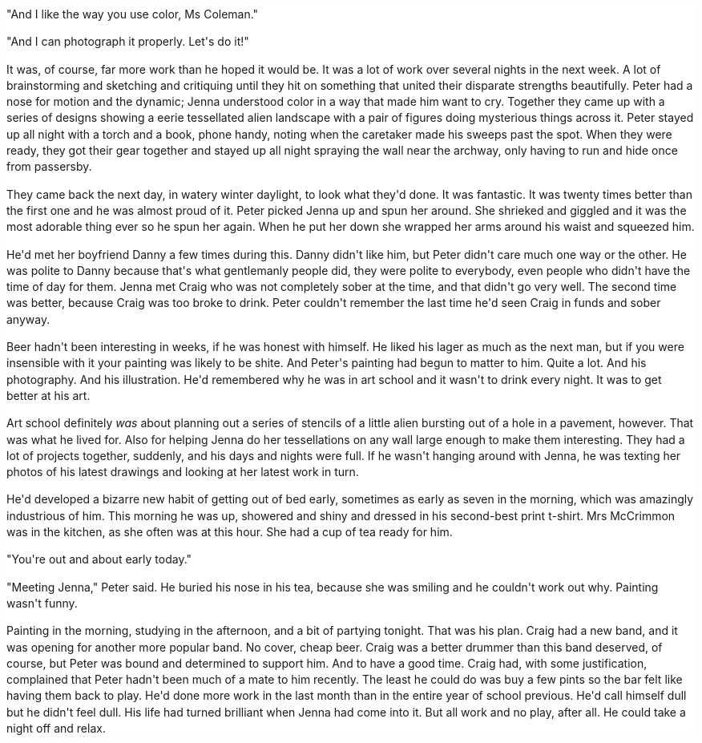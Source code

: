 "And I like the way you use color, Ms Coleman."

"And I can photograph it properly. Let's do it!"

It was, of course, far more work than he hoped it would be. It was a lot of work over several nights in the next week. A lot of brainstorming and sketching and critiquing until they hit on something that united their disparate strengths beautifully. Peter had a nose for motion and the dynamic; Jenna understood color in a way that made him want to cry. Together they came up with a series of designs showing a eerie tessellated alien landscape with a pair of figures doing mysterious things across it. Peter stayed up all night with a torch and a book, phone handy, noting when the caretaker made his sweeps past the spot. When they were ready, they got their gear together and stayed up all night spraying the wall near the archway, only having to run and hide once from passersby.

They came back the next day, in watery winter daylight, to look what they'd done. It was fantastic. It was twenty times better than the first one and he was almost proud of it. Peter picked Jenna up and spun her around. She shrieked and giggled and it was the most adorable thing ever so he spun her again. When he put her down she wrapped her arms around his waist and squeezed him.

He'd met her boyfriend Danny a few times during this. Danny didn't like him, but Peter didn't care much one way or the other. He was polite to Danny because that's what gentlemanly people did, they were polite to everybody, even people who didn't have the time of day for them. Jenna met Craig who was not completely sober at the time, and that didn't go very well. The second time was better, because Craig was too broke to drink. Peter couldn't remember the last time he'd seen Craig in funds and sober anyway.

Beer hadn't been interesting in weeks, if he was honest with himself. He liked his lager as much as the next man, but if you were insensible with it your painting was likely to be shite. And Peter's painting had begun to matter to him. Quite a lot. And his photography. And his illustration. He'd remembered why he was in art school and it wasn't to drink every night. It was to get better at his art.

Art school definitely *was* about planning out a series of stencils of a little alien bursting out of a hole in a pavement, however. That was what he lived for. Also for helping Jenna do her tessellations on any wall large enough to make them interesting. They had a lot of projects together, suddenly, and his days and nights were full. If he wasn't hanging around with Jenna, he was texting her photos of his latest drawings and looking at her latest work in turn.

He'd developed a bizarre new habit of getting out of bed early, sometimes as early as seven in the morning, which was amazingly industrious of him. This morning he was up, showered and shiny and dressed in his second-best print t-shirt. Mrs McCrimmon was in the kitchen, as she often was at this hour. She had a cup of tea ready for him.

"You're out and about early today."

"Meeting Jenna," Peter said. He buried his nose in his tea, because she was smiling and he couldn't work out why. Painting wasn't funny.

Painting in the morning, studying in the afternoon, and a bit of partying tonight. That was his plan. Craig had a new band, and it was opening for another more popular band. No cover, cheap beer. Craig was a better drummer than this band deserved, of course, but Peter was bound and determined to support him. And to have a good time. Craig had, with some justification, complained that Peter hadn't been much of a mate to him recently. The least he could do was buy a few pints so the bar felt like having them back to play. He'd done more work in the last month than in the entire year of school previous. He'd call himself dull but he didn't feel dull. His life had turned brilliant when Jenna had come into it. But all work and no play, after all. He could take a night off and relax.
